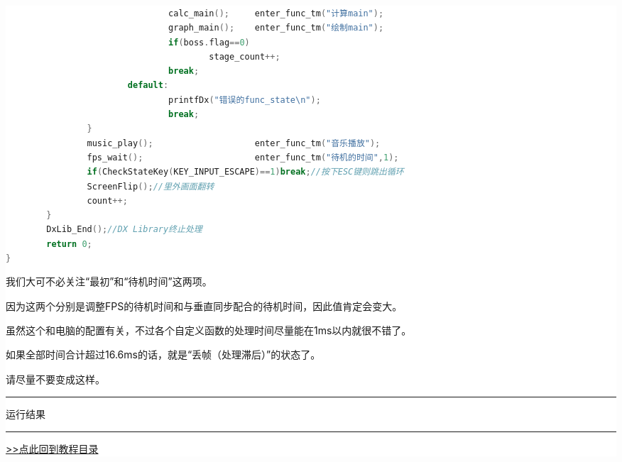 ```cpp
                                calc_main();     enter_func_tm("计算main");
                                graph_main();    enter_func_tm("绘制main");
                                if(boss.flag==0)
                                        stage_count++;
                                break;
                        default:
                                printfDx("错误的func_state\n");
                                break;
                }
                music_play();                    enter_func_tm("音乐播放");
                fps_wait();                      enter_func_tm("待机的时间",1);
                if(CheckStateKey(KEY_INPUT_ESCAPE)==1)break;//按下ESC键则跳出循环
                ScreenFlip();//里外画面翻转
                count++;
        }
        DxLib_End();//DX Library终止处理
        return 0;
}
```
我们大可不必关注“最初”和“待机时间”这两项。

因为这两个分别是调整FPS的待机时间和与垂直同步配合的待机时间，因此值肯定会变大。

虽然这个和电脑的配置有关，不过各个自定义函数的处理时间尽量能在1ms以内就很不错了。

如果全部时间合计超过16.6ms的话，就是“丢帧（处理滞后）”的状态了。

请尽量不要变成这样。

---

运行结果

<embed src="http://player.youku.com/player.php/sid/XODY4MDcwMDk2/v.swf" allowFullScreen="true" quality="high" width="480" height="400" align="middle" allowScriptAccess="always" type="application/x-shockwave-flash"></embed>

---
[>>点此回到教程目录](pro_doc.md)